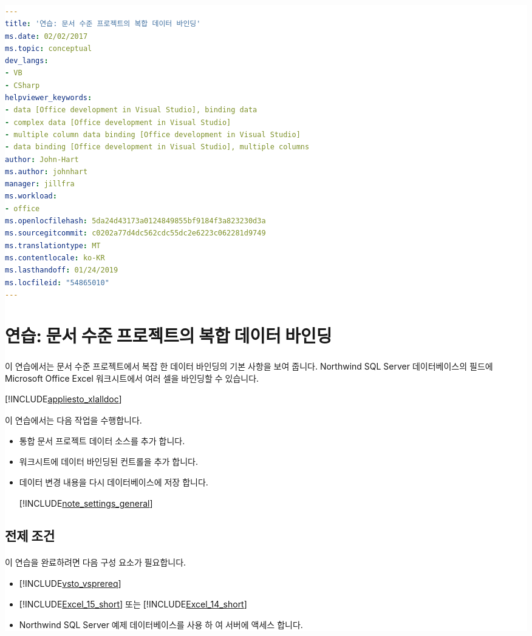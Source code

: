 ```yaml
---
title: '연습: 문서 수준 프로젝트의 복합 데이터 바인딩'
ms.date: 02/02/2017
ms.topic: conceptual
dev_langs:
- VB
- CSharp
helpviewer_keywords:
- data [Office development in Visual Studio], binding data
- complex data [Office development in Visual Studio]
- multiple column data binding [Office development in Visual Studio]
- data binding [Office development in Visual Studio], multiple columns
author: John-Hart
ms.author: johnhart
manager: jillfra
ms.workload:
- office
ms.openlocfilehash: 5da24d43173a0124849855bf9184f3a823230d3a
ms.sourcegitcommit: c0202a77d4dc562cdc55dc2e6223c062281d9749
ms.translationtype: MT
ms.contentlocale: ko-KR
ms.lasthandoff: 01/24/2019
ms.locfileid: "54865010"
---
```

# <a name="walkthrough-complex-data-binding-in-a-document-level-project"></a>연습: 문서 수준 프로젝트의 복합 데이터 바인딩
  이 연습에서는 문서 수준 프로젝트에서 복잡 한 데이터 바인딩의 기본 사항을 보여 줍니다. Northwind SQL Server 데이터베이스의 필드에 Microsoft Office Excel 워크시트에서 여러 셀을 바인딩할 수 있습니다.  
  
 [!INCLUDE[appliesto_xlalldoc](../vsto/includes/appliesto-xlalldoc-md.md)]  
  
 이 연습에서는 다음 작업을 수행합니다.  
  
- 통합 문서 프로젝트 데이터 소스를 추가 합니다.  
  
- 워크시트에 데이터 바인딩된 컨트롤을 추가 합니다.  
  
- 데이터 변경 내용을 다시 데이터베이스에 저장 합니다.  
  
  [!INCLUDE[note_settings_general](../sharepoint/includes/note-settings-general-md.md)]  
  
## <a name="prerequisites"></a>전제 조건  
 이 연습을 완료하려면 다음 구성 요소가 필요합니다.  
  
-   [!INCLUDE[vsto_vsprereq](../vsto/includes/vsto-vsprereq-md.md)]  
  
-   [!INCLUDE[Excel_15_short](../vsto/includes/excel-15-short-md.md)] 또는 [!INCLUDE[Excel_14_short](../vsto/includes/excel-14-short-md.md)]  
  
-   Northwind SQL Server 예제 데이터베이스를 사용 하 여 서버에 액세스 합니다.  
  